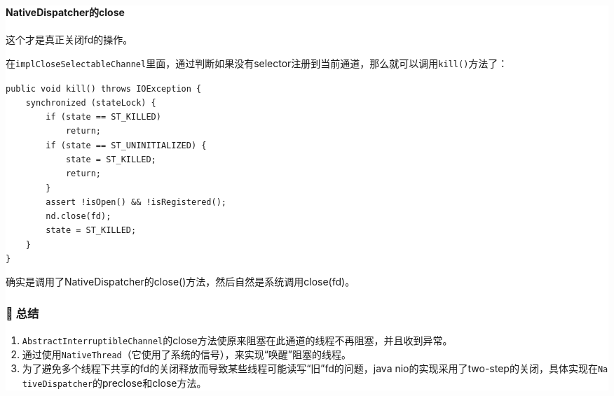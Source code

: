 #### NativeDispatcher的close
这个才是真正关闭fd的操作。

在`implCloseSelectableChannel`里面，通过判断如果没有selector注册到当前通道，那么就可以调用`kill()`方法了：
```
public void kill() throws IOException {
    synchronized (stateLock) {
        if (state == ST_KILLED)
            return;
        if (state == ST_UNINITIALIZED) {
            state = ST_KILLED;
            return;
        }
        assert !isOpen() && !isRegistered();
        nd.close(fd);
        state = ST_KILLED;
    }
}
```
确实是调用了NativeDispatcher的close()方法，然后自然是系统调用close(fd)。


### 🍟 总结
1. `AbstractInterruptibleChannel`的close方法使原来阻塞在此通道的线程不再阻塞，并且收到异常。
2. 通过使用`NativeThread`（它使用了系统的信号），来实现“唤醒”阻塞的线程。
3. 为了避免多个线程下共享的fd的关闭释放而导致某些线程可能读写“旧”fd的问题，java nio的实现采用了two-step的关闭，具体实现在`NativeDispatcher`的preclose和close方法。